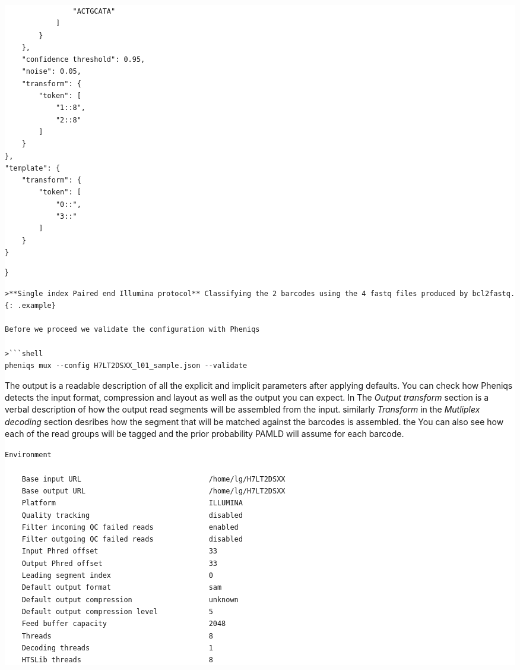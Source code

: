                     "ACTGCATA"
                ]
            }
        },
        "confidence threshold": 0.95,
        "noise": 0.05,
        "transform": {
            "token": [
                "1::8",
                "2::8"
            ]
        }
    },
    "template": {
        "transform": {
            "token": [
                "0::",
                "3::"
            ]
        }
    }
}
```
>**Single index Paired end Illumina protocol** Classifying the 2 barcodes using the 4 fastq files produced by bcl2fastq.
{: .example}

Before we proceed we validate the configuration with Pheniqs

>```shell
pheniqs mux --config H7LT2DSXX_l01_sample.json --validate
```

The output is a readable description of all the explicit and implicit parameters after applying defaults. You can check how Pheniqs detects the input format, compression and layout as well as the output you can expect. In The *Output transform* section is a verbal description of how the output read segments will be assembled from the input. similarly *Transform* in the *Mutliplex decoding* section desribes how the segment that will be matched against the barcodes is assembled. the You can also see how each of the read groups will be tagged and the prior probability PAMLD will assume for each barcode.

    Environment

        Base input URL                              /home/lg/H7LT2DSXX
        Base output URL                             /home/lg/H7LT2DSXX
        Platform                                    ILLUMINA
        Quality tracking                            disabled
        Filter incoming QC failed reads             enabled
        Filter outgoing QC failed reads             disabled
        Input Phred offset                          33
        Output Phred offset                         33
        Leading segment index                       0
        Default output format                       sam
        Default output compression                  unknown
        Default output compression level            5
        Feed buffer capacity                        2048
        Threads                                     8
        Decoding threads                            1
        HTSLib threads                              8
